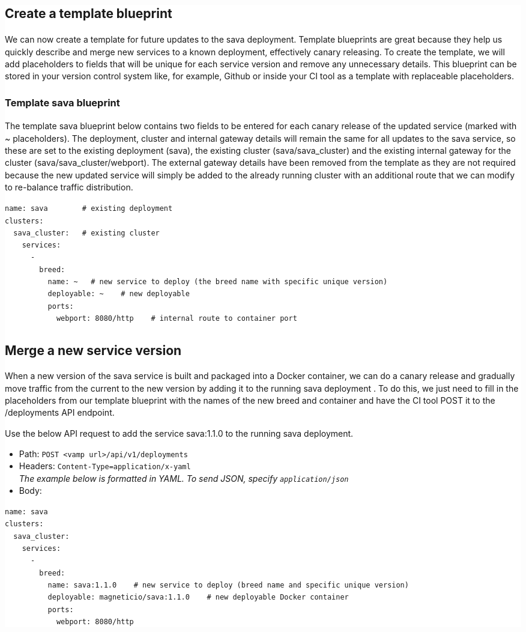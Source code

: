 ## Create a template blueprint    

We can now  create a template for future updates to the sava deployment. Template blueprints are great because they help us quickly describe and merge new services to a known deployment, effectively canary releasing. To create the template, we will add placeholders to fields that will be unique for each service version and remove any unnecessary details. This blueprint can be stored in your version control system like, for example, Github or inside your CI tool as a template with replaceable placeholders.

### Template sava blueprint

The template sava blueprint below contains two fields to be entered for each canary release of the updated service  (marked with ~ placeholders). The deployment, cluster and internal gateway details will remain the same for all updates to the sava service, so these are set to the existing deployment (sava), the existing cluster (sava/sava_cluster) and the existing internal gateway for the cluster (sava/sava_cluster/webport). The external gateway details have been removed from the template as they are not required because the new updated service will simply be added to the already running cluster with an additional route that we can modify to re-balance traffic distribution.

```
name: sava        # existing deployment
clusters:
  sava_cluster:   # existing cluster
    services:
      -
        breed:
          name: ~   # new service to deploy (the breed name with specific unique version)
          deployable: ~    # new deployable
          ports:
            webport: 8080/http    # internal route to container port
```


## Merge a new service version

When a new version of the sava service is built and packaged into a Docker container, we can do a canary release and gradually move traffic from the current to the new version by adding it to the running sava deployment  . To do this, we just need to fill in the placeholders from our template blueprint with the names of the new breed and container and have the CI tool POST it to the /deployments API endpoint.

Use the below API request to add the service sava:1.1.0 to the running sava deployment.

* Path: `POST <vamp url>/api/v1/deployments`
* Headers: `Content-Type=application/x-yaml`  
_The example below is formatted in YAML. To send JSON, specify `application/json`_   
* Body:  

```
name: sava
clusters:
  sava_cluster: 
    services:
      -
        breed:
          name: sava:1.1.0    # new service to deploy (breed name and specific unique version)
          deployable: magneticio/sava:1.1.0    # new deployable Docker container
          ports:
            webport: 8080/http      
```
